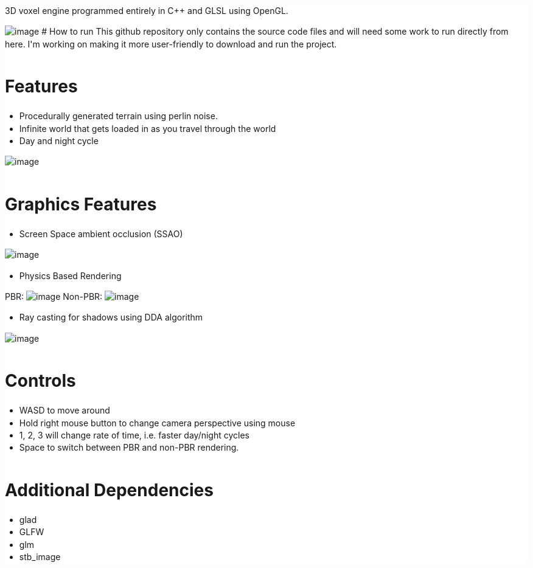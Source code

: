 3D voxel engine programmed entirely in C++ and GLSL using OpenGL.

<img width="1917" height="1076" alt="image" src="https://github.com/user-attachments/assets/751c28e9-eafd-40ae-92e6-5090ee18d945" />
# How to run
This github repository only contains the source code files and will need some work to run directly from here. I'm working on making it more user-friendly to download and run the project.

# Features
- Procedurally generated terrain using perlin noise.
- Infinite world that gets loaded in as you travel through the world
- Day and night cycle
<img width="1916" height="1076" alt="image" src="https://github.com/user-attachments/assets/2a97925c-aa62-4e11-8943-6632fef7bac7" />

# Graphics Features
- Screen Space ambient occlusion (SSAO)
<img width="1913" height="1079" alt="image" src="https://github.com/user-attachments/assets/af854c18-9b57-4786-aa00-8ef78e6f7ca7" />

- Physics Based Rendering

PBR:
<img width="1915" height="1077" alt="image" src="https://github.com/user-attachments/assets/21f50fe6-e27c-46c2-89d3-c7e964a25edc" />
Non-PBR:
<img width="1913" height="1074" alt="image" src="https://github.com/user-attachments/assets/95d10600-cc14-4f1f-adec-759cca85bc5d" />
- Ray casting for shadows using DDA algorithm
<img width="1915" height="1073" alt="image" src="https://github.com/user-attachments/assets/3400da07-d12d-4cbd-b758-9c654590957b" />

# Controls
- WASD to move around
- Hold right mouse button to change camera perspective using mouse
- 1, 2, 3 will change rate of time, i.e. faster day/night cycles
- Space to switch between PBR and non-PBR rendering.

# Additional Dependencies
- glad
- GLFW
- glm
- stb_image
